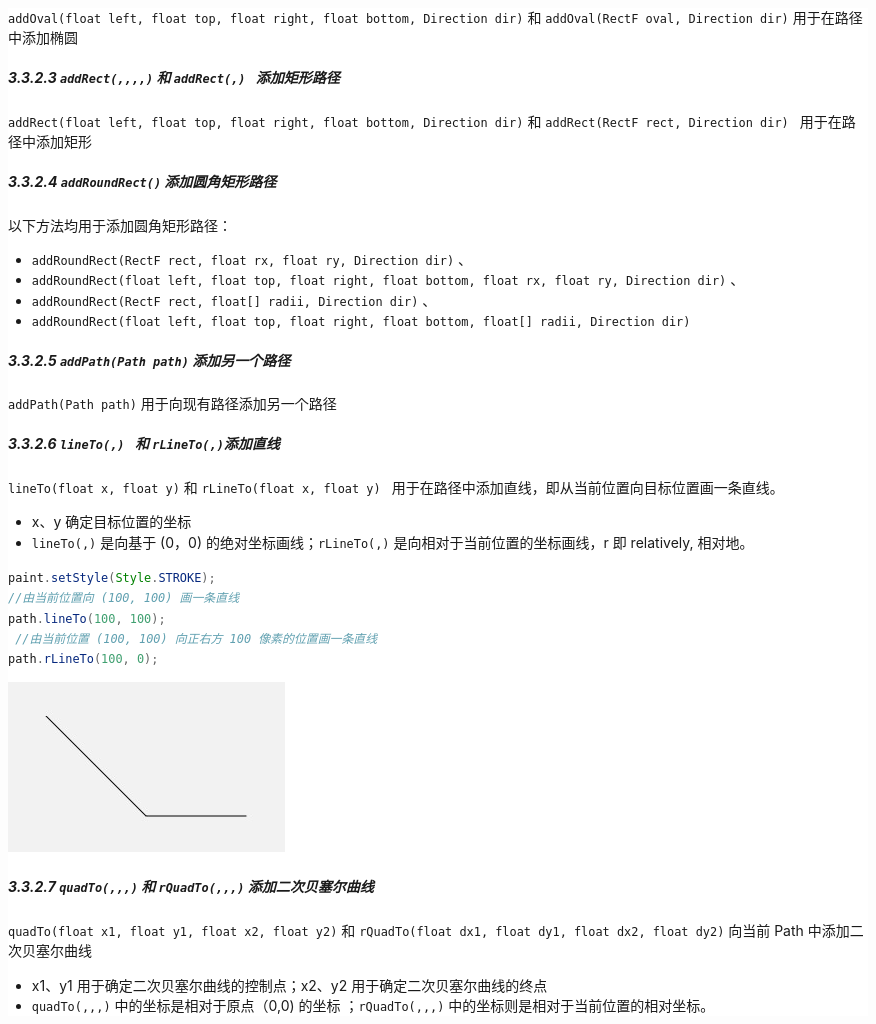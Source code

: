 `addOval(float left, float top, float right, float bottom, Direction dir)` 和 `addOval(RectF oval, Direction dir)` 用于在路径中添加椭圆


##### 3.3.2.3 `addRect(,,,,)` 和 `addRect(,) ` 添加矩形路径

`addRect(float left, float top, float right, float bottom, Direction dir)` 和 `addRect(RectF rect, Direction dir) ` 用于在路径中添加矩形

##### 3.3.2.4 `addRoundRect()` 添加圆角矩形路径

以下方法均用于添加圆角矩形路径：

* `addRoundRect(RectF rect, float rx, float ry, Direction dir)` 、
* `addRoundRect(float left, float top, float right, float bottom, float rx, float ry, Direction dir)` 、 
* `addRoundRect(RectF rect, float[] radii, Direction dir)` 、
* `addRoundRect(float left, float top, float right, float bottom, float[] radii, Direction dir)` 

##### 3.3.2.5 `addPath(Path path)` 添加另一个路径

`addPath(Path path)` 用于向现有路径添加另一个路径

##### 3.3.2.6 `lineTo(,) ` 和 ` rLineTo(,) `添加直线

`lineTo(float x, float y)` 和 `rLineTo(float x, float y) ` 用于在路径中添加直线，即从当前位置向目标位置画一条直线。

* x、y 确定目标位置的坐标
* `lineTo(,)` 是向基于 (0，0) 的绝对坐标画线；`rLineTo(,)` 是向相对于当前位置的坐标画线，r 即 relatively, 相对地。

```java
paint.setStyle(Style.STROKE);
//由当前位置向 (100, 100) 画一条直线
path.lineTo(100, 100); 
 //由当前位置 (100, 100) 向正右方 100 像素的位置画一条直线
path.rLineTo(100, 0);
```

![](pics/1-22-lineTo和rLineTo.png)

##### 3.3.2.7 `quadTo(,,,)` 和 `rQuadTo(,,,)`  添加二次贝塞尔曲线

`quadTo(float x1, float y1, float x2, float y2)` 和 `rQuadTo(float dx1, float dy1, float dx2, float dy2)`  向当前 Path 中添加二次贝塞尔曲线

* x1、y1 用于确定二次贝塞尔曲线的控制点；x2、y2 用于确定二次贝塞尔曲线的终点
* `quadTo(,,,)` 中的坐标是相对于原点（0,0) 的坐标 ；`rQuadTo(,,,)` 中的坐标则是相对于当前位置的相对坐标。
